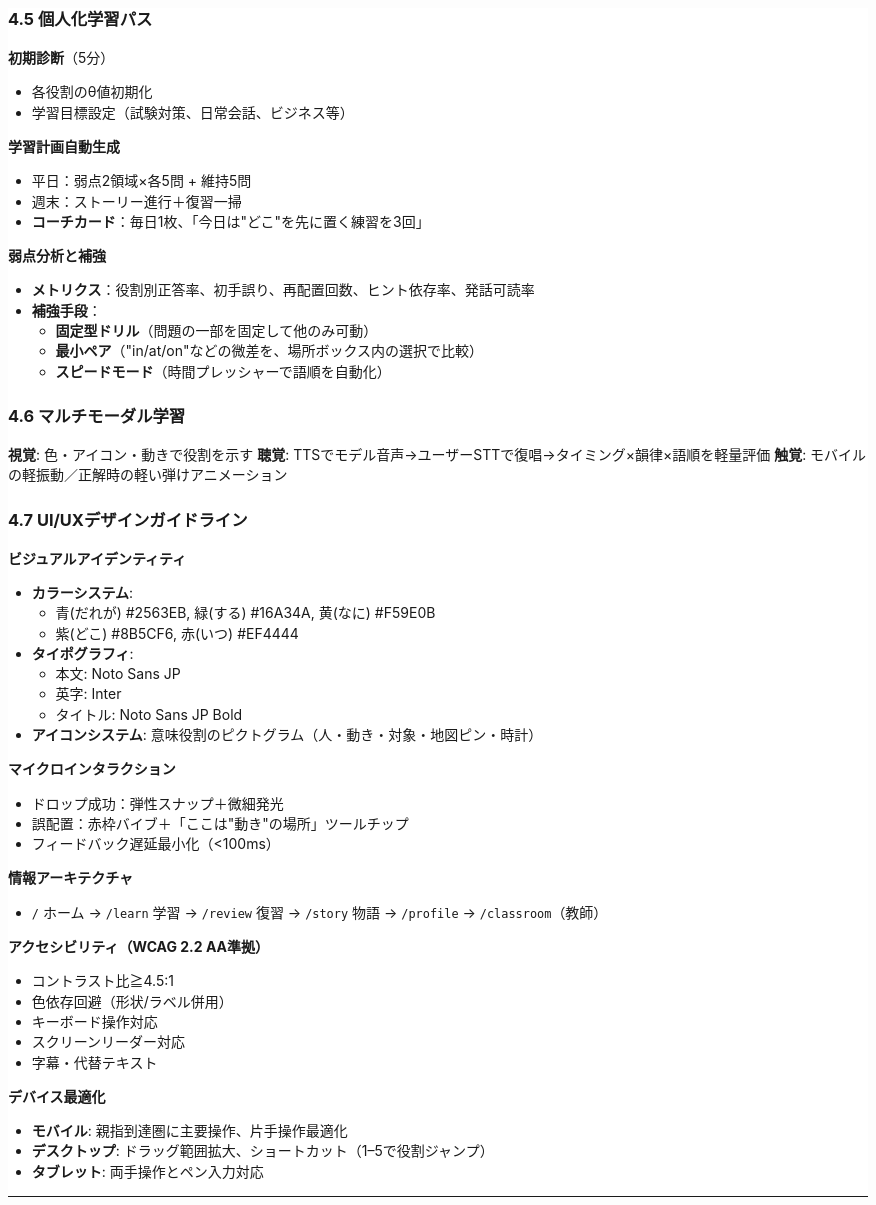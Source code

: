 ### 4.5 個人化学習パス

**初期診断**（5分）
- 各役割のθ値初期化
- 学習目標設定（試験対策、日常会話、ビジネス等）

**学習計画自動生成**
- 平日：弱点2領域×各5問 + 維持5問
- 週末：ストーリー進行＋復習一掃
- **コーチカード**：毎日1枚、「今日は"どこ"を先に置く練習を3回」

**弱点分析と補強**
- **メトリクス**：役割別正答率、初手誤り、再配置回数、ヒント依存率、発話可読率
- **補強手段**：
  - **固定型ドリル**（問題の一部を固定して他のみ可動）
  - **最小ペア**（"in/at/on"などの微差を、場所ボックス内の選択で比較）
  - **スピードモード**（時間プレッシャーで語順を自動化）

### 4.6 マルチモーダル学習

**視覚**: 色・アイコン・動きで役割を示す
**聴覚**: TTSでモデル音声→ユーザーSTTで復唱→タイミング×韻律×語順を軽量評価
**触覚**: モバイルの軽振動／正解時の軽い弾けアニメーション

### 4.7 UI/UXデザインガイドライン

**ビジュアルアイデンティティ**
- **カラーシステム**: 
  - 青(だれが) #2563EB, 緑(する) #16A34A, 黄(なに) #F59E0B
  - 紫(どこ) #8B5CF6, 赤(いつ) #EF4444
- **タイポグラフィ**: 
  - 本文: Noto Sans JP
  - 英字: Inter
  - タイトル: Noto Sans JP Bold
- **アイコンシステム**: 意味役割のピクトグラム（人・動き・対象・地図ピン・時計）

**マイクロインタラクション**
- ドロップ成功：弾性スナップ＋微細発光
- 誤配置：赤枠バイブ＋「ここは"動き"の場所」ツールチップ
- フィードバック遅延最小化（<100ms）

**情報アーキテクチャ**
- `/` ホーム → `/learn` 学習 → `/review` 復習 → `/story` 物語 → `/profile` → `/classroom`（教師）

**アクセシビリティ（WCAG 2.2 AA準拠）**
- コントラスト比≧4.5:1
- 色依存回避（形状/ラベル併用）
- キーボード操作対応
- スクリーンリーダー対応
- 字幕・代替テキスト

**デバイス最適化**
- **モバイル**: 親指到達圏に主要操作、片手操作最適化
- **デスクトップ**: ドラッグ範囲拡大、ショートカット（1–5で役割ジャンプ）
- **タブレット**: 両手操作とペン入力対応

---